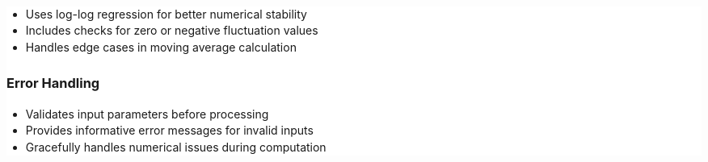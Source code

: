 - Uses log-log regression for better numerical stability
- Includes checks for zero or negative fluctuation values
- Handles edge cases in moving average calculation

### Error Handling

- Validates input parameters before processing
- Provides informative error messages for invalid inputs
- Gracefully handles numerical issues during computation
